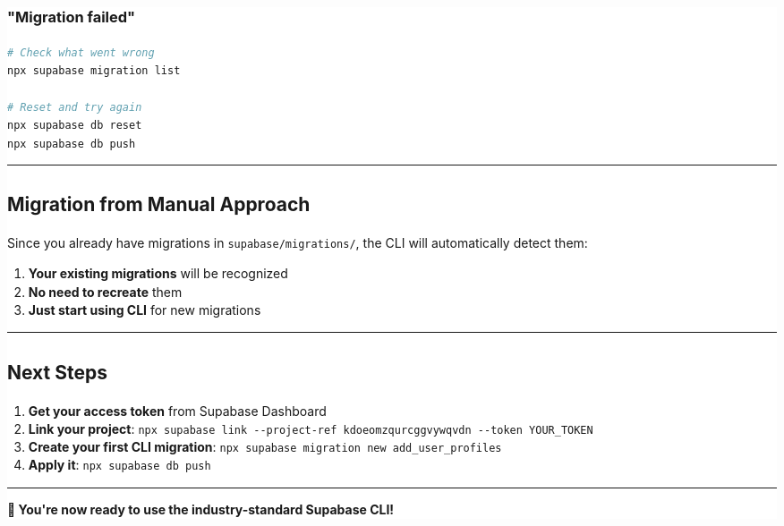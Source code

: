 ### **"Migration failed"**

```bash
# Check what went wrong
npx supabase migration list

# Reset and try again
npx supabase db reset
npx supabase db push
```

---

## **Migration from Manual Approach**

Since you already have migrations in `supabase/migrations/`, the CLI will automatically detect them:

1. **Your existing migrations** will be recognized
2. **No need to recreate** them
3. **Just start using CLI** for new migrations

---

## **Next Steps**

1. **Get your access token** from Supabase Dashboard
2. **Link your project**: `npx supabase link --project-ref kdoeomzqurcggvywqvdn --token YOUR_TOKEN`
3. **Create your first CLI migration**: `npx supabase migration new add_user_profiles`
4. **Apply it**: `npx supabase db push`

---

**🎉 You're now ready to use the industry-standard Supabase CLI!**


